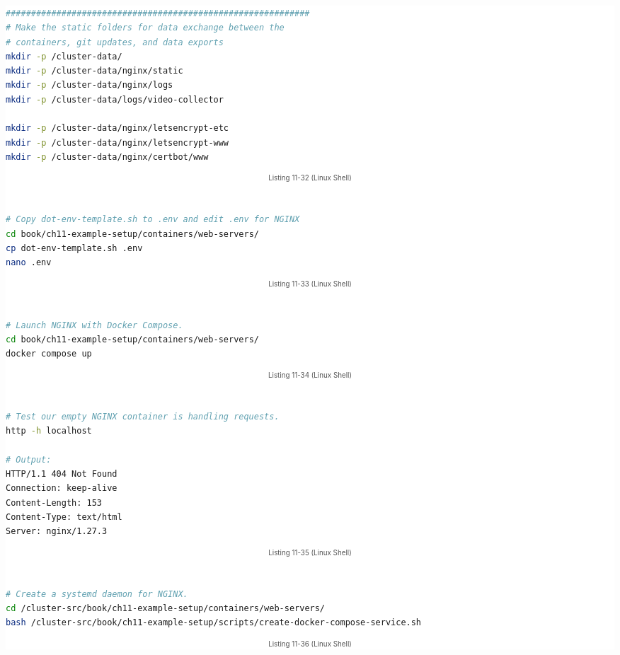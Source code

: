 
```bash
############################################################
# Make the static folders for data exchange between the
# containers, git updates, and data exports
mkdir -p /cluster-data/
mkdir -p /cluster-data/nginx/static
mkdir -p /cluster-data/nginx/logs
mkdir -p /cluster-data/logs/video-collector

mkdir -p /cluster-data/nginx/letsencrypt-etc
mkdir -p /cluster-data/nginx/letsencrypt-www
mkdir -p /cluster-data/nginx/certbot/www
```
<div style="font-size: .7em; color: #555; text-align: center; margin-bottom: 40px;">Listing 11-32 (Linux Shell)</div>


```bash
# Copy dot-env-template.sh to .env and edit .env for NGINX
cd book/ch11-example-setup/containers/web-servers/
cp dot-env-template.sh .env
nano .env
```
<div style="font-size: .7em; color: #555; text-align: center; margin-bottom: 40px;">Listing 11-33 (Linux Shell)</div>


```bash
# Launch NGINX with Docker Compose.
cd book/ch11-example-setup/containers/web-servers/
docker compose up
```
<div style="font-size: .7em; color: #555; text-align: center; margin-bottom: 40px;">Listing 11-34 (Linux Shell)</div>


```bash
# Test our empty NGINX container is handling requests.
http -h localhost

# Output:
HTTP/1.1 404 Not Found
Connection: keep-alive
Content-Length: 153
Content-Type: text/html
Server: nginx/1.27.3
```
<div style="font-size: .7em; color: #555; text-align: center; margin-bottom: 40px;">Listing 11-35 (Linux Shell)</div>


```bash
# Create a systemd daemon for NGINX.
cd /cluster-src/book/ch11-example-setup/containers/web-servers/
bash /cluster-src/book/ch11-example-setup/scripts/create-docker-compose-service.sh
```
<div style="font-size: .7em; color: #555; text-align: center; margin-bottom: 40px;">Listing 11-36 (Linux Shell)</div>
